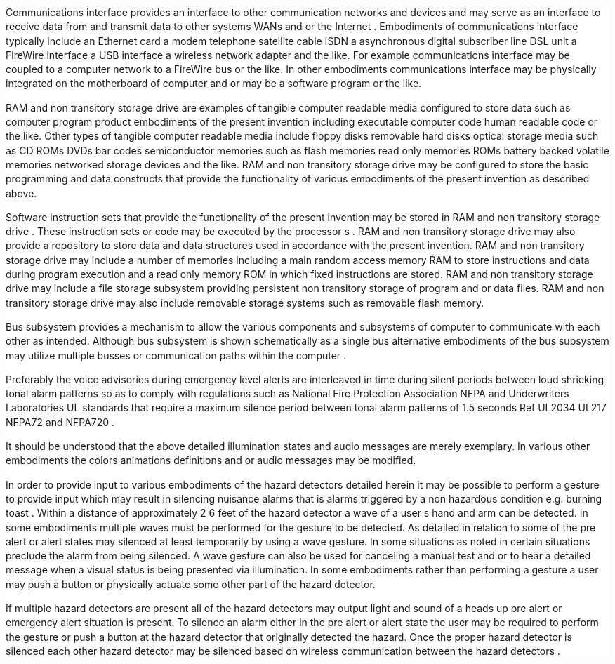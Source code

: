 Communications interface provides an interface to other communication networks and devices and may serve as an interface to receive data from and transmit data to other systems WANs and or the Internet . Embodiments of communications interface typically include an Ethernet card a modem telephone satellite cable ISDN a asynchronous digital subscriber line DSL unit a FireWire interface a USB interface a wireless network adapter and the like. For example communications interface may be coupled to a computer network to a FireWire bus or the like. In other embodiments communications interface may be physically integrated on the motherboard of computer and or may be a software program or the like.

RAM and non transitory storage drive are examples of tangible computer readable media configured to store data such as computer program product embodiments of the present invention including executable computer code human readable code or the like. Other types of tangible computer readable media include floppy disks removable hard disks optical storage media such as CD ROMs DVDs bar codes semiconductor memories such as flash memories read only memories ROMs battery backed volatile memories networked storage devices and the like. RAM and non transitory storage drive may be configured to store the basic programming and data constructs that provide the functionality of various embodiments of the present invention as described above.

Software instruction sets that provide the functionality of the present invention may be stored in RAM and non transitory storage drive . These instruction sets or code may be executed by the processor s . RAM and non transitory storage drive may also provide a repository to store data and data structures used in accordance with the present invention. RAM and non transitory storage drive may include a number of memories including a main random access memory RAM to store instructions and data during program execution and a read only memory ROM in which fixed instructions are stored. RAM and non transitory storage drive may include a file storage subsystem providing persistent non transitory storage of program and or data files. RAM and non transitory storage drive may also include removable storage systems such as removable flash memory.

Bus subsystem provides a mechanism to allow the various components and subsystems of computer to communicate with each other as intended. Although bus subsystem is shown schematically as a single bus alternative embodiments of the bus subsystem may utilize multiple busses or communication paths within the computer .

Preferably the voice advisories during emergency level alerts are interleaved in time during silent periods between loud shrieking tonal alarm patterns so as to comply with regulations such as National Fire Protection Association NFPA and Underwriters Laboratories UL standards that require a maximum silence period between tonal alarm patterns of 1.5 seconds Ref UL2034 UL217 NFPA72 and NFPA720 .

It should be understood that the above detailed illumination states and audio messages are merely exemplary. In various other embodiments the colors animations definitions and or audio messages may be modified.

In order to provide input to various embodiments of the hazard detectors detailed herein it may be possible to perform a gesture to provide input which may result in silencing nuisance alarms that is alarms triggered by a non hazardous condition e.g. burning toast . Within a distance of approximately 2 6 feet of the hazard detector a wave of a user s hand and arm can be detected. In some embodiments multiple waves must be performed for the gesture to be detected. As detailed in relation to some of the pre alert or alert states may silenced at least temporarily by using a wave gesture. In some situations as noted in certain situations preclude the alarm from being silenced. A wave gesture can also be used for canceling a manual test and or to hear a detailed message when a visual status is being presented via illumination. In some embodiments rather than performing a gesture a user may push a button or physically actuate some other part of the hazard detector.

If multiple hazard detectors are present all of the hazard detectors may output light and sound of a heads up pre alert or emergency alert situation is present. To silence an alarm either in the pre alert or alert state the user may be required to perform the gesture or push a button at the hazard detector that originally detected the hazard. Once the proper hazard detector is silenced each other hazard detector may be silenced based on wireless communication between the hazard detectors .
